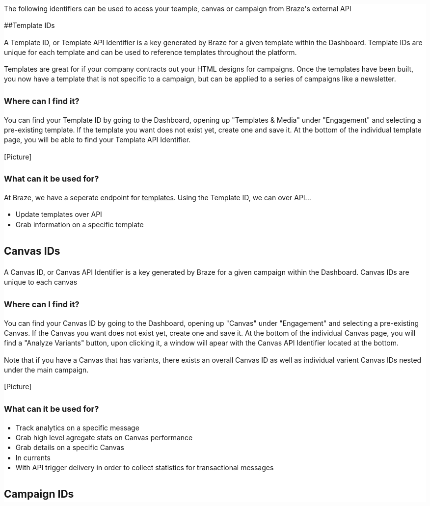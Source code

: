 The following identifiers can be used to acess your teample, canvas or campaign from Braze's external API

##Template IDs

A Template ID, or Template API Identifier is a key generated by Braze for a given template within the Dashboard. Template IDs are unique for each template and can be used to reference templates throughout the platform. 

Templates are great for if your company contracts out your HTML designs for campaigns. Once the templates have been built, you now have a template that is not specific to a campaign, but can be applied to a series of campaigns like a newsletter.

### Where can I find it?
You can find your Template ID by going to the Dashboard, opening up "Templates & Media" under "Engagement" and selecting a pre-existing template. If the template you want does not exist yet, create one and save it. At the bottom of the individual template page, you will be able to find your Template API Identifier.

[Picture]

### What can it be used for?

At Braze, we have a seperate endpoint for [templates][7]. 
Using the Template ID, we can over API...
- Update templates over API
- Grab information on a specific template

## Canvas IDs

A Canvas ID, or Canvas API Identifier is a key generated by Braze for a given campaign within the Dashboard. Canvas IDs are unique to each canvas

### Where can I find it?
You can find your Canvas ID by going to the Dashboard, opening up "Canvas" under "Engagement" and selecting a pre-existing Canvas. If the Canvas you want does not exist yet, create one and save it. At the bottom of the individual Canvas page, you will find a "Analyze Variants" button, upon clicking it, a window will apear with the Canvas API Identifier located at the bottom. 

Note that if you have a Canvas that has variants, there exists an overall Canvas ID as well as individual varient Canvas IDs nested under the main campaign. 

[Picture]

### What can it be used for?
- Track analytics on a specific message
- Grab high level agregate stats on Canvas performance
- Grab details on a specific Canvas
- In currents
- With API trigger delivery in order to collect statistics for transactional messages

## Campaign IDs


[3]: https://developer.android.com/studio/build/build-variants.html
[4]: http://tools.android.com/tech-docs/new-build-system/user-guide#TOC-Build-Types
[5]: http://localhost:4000/docs/api/endpoints/email_sync/#api-specification
[6]: https://documenter.getpostman.com/view/4689407/SVYrsdsG?version=latest#intro
[7]: https://www.braze.com/docs/api/endpoints/email_templates/